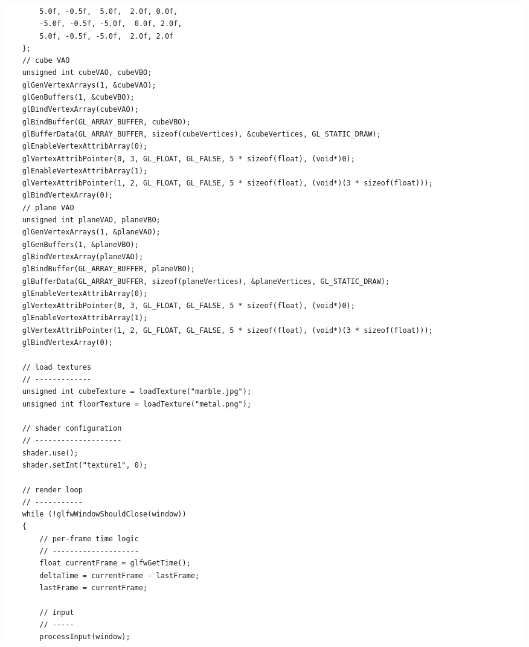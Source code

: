     		5.0f, -0.5f,  5.0f,  2.0f, 0.0f,
    		-5.0f, -0.5f, -5.0f,  0.0f, 2.0f,
    		5.0f, -0.5f, -5.0f,  2.0f, 2.0f
    	};
    	// cube VAO
    	unsigned int cubeVAO, cubeVBO;
    	glGenVertexArrays(1, &cubeVAO);
    	glGenBuffers(1, &cubeVBO);
    	glBindVertexArray(cubeVAO);
    	glBindBuffer(GL_ARRAY_BUFFER, cubeVBO);
    	glBufferData(GL_ARRAY_BUFFER, sizeof(cubeVertices), &cubeVertices, GL_STATIC_DRAW);
    	glEnableVertexAttribArray(0);
    	glVertexAttribPointer(0, 3, GL_FLOAT, GL_FALSE, 5 * sizeof(float), (void*)0);
    	glEnableVertexAttribArray(1);
    	glVertexAttribPointer(1, 2, GL_FLOAT, GL_FALSE, 5 * sizeof(float), (void*)(3 * sizeof(float)));
    	glBindVertexArray(0);
    	// plane VAO
    	unsigned int planeVAO, planeVBO;
    	glGenVertexArrays(1, &planeVAO);
    	glGenBuffers(1, &planeVBO);
    	glBindVertexArray(planeVAO);
    	glBindBuffer(GL_ARRAY_BUFFER, planeVBO);
    	glBufferData(GL_ARRAY_BUFFER, sizeof(planeVertices), &planeVertices, GL_STATIC_DRAW);
    	glEnableVertexAttribArray(0);
    	glVertexAttribPointer(0, 3, GL_FLOAT, GL_FALSE, 5 * sizeof(float), (void*)0);
    	glEnableVertexAttribArray(1);
    	glVertexAttribPointer(1, 2, GL_FLOAT, GL_FALSE, 5 * sizeof(float), (void*)(3 * sizeof(float)));
    	glBindVertexArray(0);
    
    	// load textures
    	// -------------
    	unsigned int cubeTexture = loadTexture("marble.jpg");
    	unsigned int floorTexture = loadTexture("metal.png");
    
    	// shader configuration
    	// --------------------
    	shader.use();
    	shader.setInt("texture1", 0);
    
    	// render loop
    	// -----------
    	while (!glfwWindowShouldClose(window))
    	{
    		// per-frame time logic
    		// --------------------
    		float currentFrame = glfwGetTime();
    		deltaTime = currentFrame - lastFrame;
    		lastFrame = currentFrame;
    
    		// input
    		// -----
    		processInput(window);
    